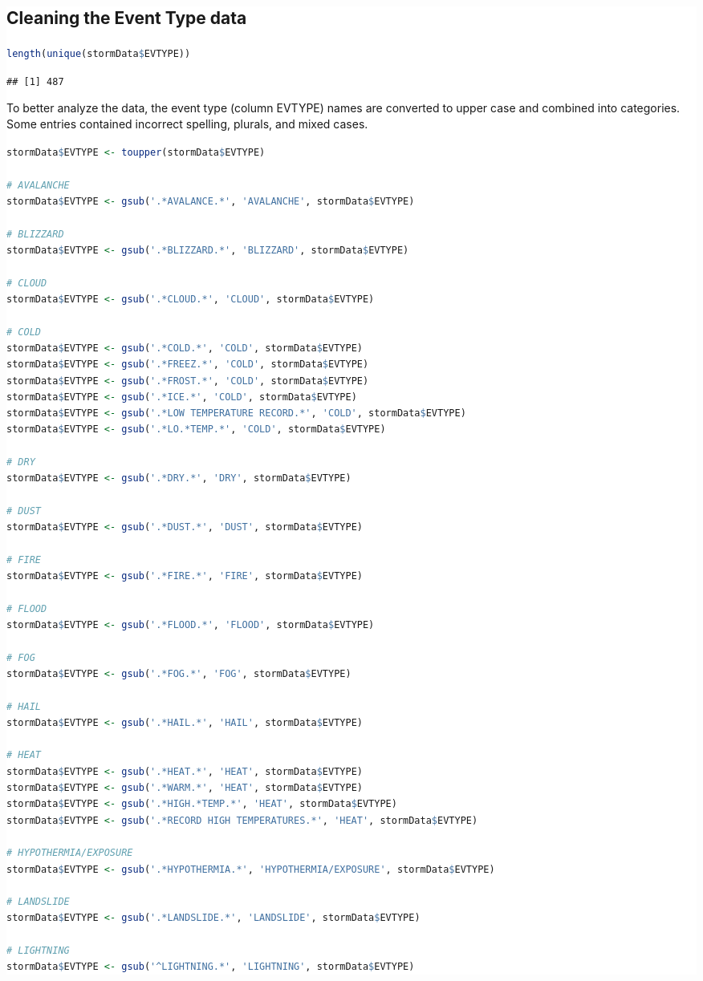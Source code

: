 ## Cleaning the Event Type data

``` r
length(unique(stormData$EVTYPE))
```

    ## [1] 487

To better analyze the data, the event type (column EVTYPE) names are
converted to upper case and combined into categories. Some entries
contained incorrect spelling, plurals, and mixed cases.

``` r
stormData$EVTYPE <- toupper(stormData$EVTYPE)

# AVALANCHE
stormData$EVTYPE <- gsub('.*AVALANCE.*', 'AVALANCHE', stormData$EVTYPE)

# BLIZZARD
stormData$EVTYPE <- gsub('.*BLIZZARD.*', 'BLIZZARD', stormData$EVTYPE)

# CLOUD
stormData$EVTYPE <- gsub('.*CLOUD.*', 'CLOUD', stormData$EVTYPE)

# COLD
stormData$EVTYPE <- gsub('.*COLD.*', 'COLD', stormData$EVTYPE)
stormData$EVTYPE <- gsub('.*FREEZ.*', 'COLD', stormData$EVTYPE)
stormData$EVTYPE <- gsub('.*FROST.*', 'COLD', stormData$EVTYPE)
stormData$EVTYPE <- gsub('.*ICE.*', 'COLD', stormData$EVTYPE)
stormData$EVTYPE <- gsub('.*LOW TEMPERATURE RECORD.*', 'COLD', stormData$EVTYPE)
stormData$EVTYPE <- gsub('.*LO.*TEMP.*', 'COLD', stormData$EVTYPE)

# DRY
stormData$EVTYPE <- gsub('.*DRY.*', 'DRY', stormData$EVTYPE)

# DUST
stormData$EVTYPE <- gsub('.*DUST.*', 'DUST', stormData$EVTYPE)

# FIRE
stormData$EVTYPE <- gsub('.*FIRE.*', 'FIRE', stormData$EVTYPE)

# FLOOD
stormData$EVTYPE <- gsub('.*FLOOD.*', 'FLOOD', stormData$EVTYPE)

# FOG
stormData$EVTYPE <- gsub('.*FOG.*', 'FOG', stormData$EVTYPE)

# HAIL
stormData$EVTYPE <- gsub('.*HAIL.*', 'HAIL', stormData$EVTYPE)

# HEAT
stormData$EVTYPE <- gsub('.*HEAT.*', 'HEAT', stormData$EVTYPE)
stormData$EVTYPE <- gsub('.*WARM.*', 'HEAT', stormData$EVTYPE)
stormData$EVTYPE <- gsub('.*HIGH.*TEMP.*', 'HEAT', stormData$EVTYPE)
stormData$EVTYPE <- gsub('.*RECORD HIGH TEMPERATURES.*', 'HEAT', stormData$EVTYPE)

# HYPOTHERMIA/EXPOSURE
stormData$EVTYPE <- gsub('.*HYPOTHERMIA.*', 'HYPOTHERMIA/EXPOSURE', stormData$EVTYPE)

# LANDSLIDE
stormData$EVTYPE <- gsub('.*LANDSLIDE.*', 'LANDSLIDE', stormData$EVTYPE)

# LIGHTNING
stormData$EVTYPE <- gsub('^LIGHTNING.*', 'LIGHTNING', stormData$EVTYPE)
```